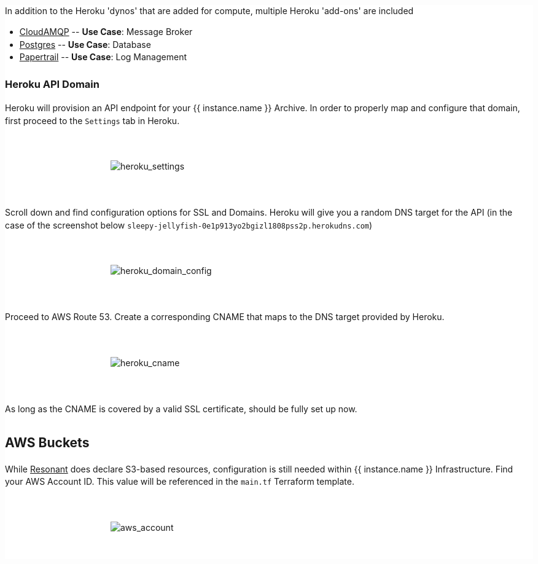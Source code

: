 In addition to the Heroku 'dynos' that are added for compute, multiple Heroku 'add-ons' are included

- [CloudAMQP](https://elements.heroku.com/addons/cloudamqp) -- **Use Case**: Message Broker
- [Postgres](https://elements.heroku.com/addons/heroku-postgresql) -- **Use Case**: Database
- [Papertrail](https://elements.heroku.com/addons/papertrail) -- **Use Case**: Log Management

### Heroku API Domain

Heroku will provision an API endpoint for your {{ instance.name }} Archive. In order to properly map and configure that domain, first proceed to the 
`Settings` tab in Heroku.

<br/><br/>
<img
src="../../../img/heroku_settings.jpg"
alt="heroku_settings"
style="width: 60%; height: auto; display: block; margin-left: auto;  margin-right: auto;"/>
<br/><br/>

Scroll down and find configuration options for SSL and Domains. Heroku will give you a random DNS target for 
the API (in the case of the screenshot below `sleepy-jellyfish-0e1p913yo2bgizl1808pss2p.herokudns.com`)

<br/><br/>
<img
src="../../../img/heroku_domain_config.jpg"
alt="heroku_domain_config"
style="width: 60%; height: auto; display: block; margin-left: auto;  margin-right: auto;"/>
<br/><br/>

Proceed to AWS Route 53. Create a corresponding CNAME that maps to the DNS target provided by Heroku.

<br/><br/>
<img
src="../../../img/heroku_cname.jpg"
alt="heroku_cname"
style="width: 60%; height: auto; display: block; margin-left: auto;  margin-right: auto;"/>
<br/><br/>

As long as the CNAME is covered by a valid SSL certificate, should be fully set up now.

## AWS Buckets

While [Resonant](https://github.com/kitware-resonant/terraform-heroku-resonant) does declare S3-based resources, configuration is still needed within {{ instance.name }} Infrastructure.
Find your AWS Account ID. This value will be referenced in the `main.tf` Terraform template.

<br/><br/>
<img
src="../../../img/aws_account.jpg"
alt="aws_account"
style="width: 60%; height: auto; display: block; margin-left: auto;  margin-right: auto;"/>
<br/><br/>
